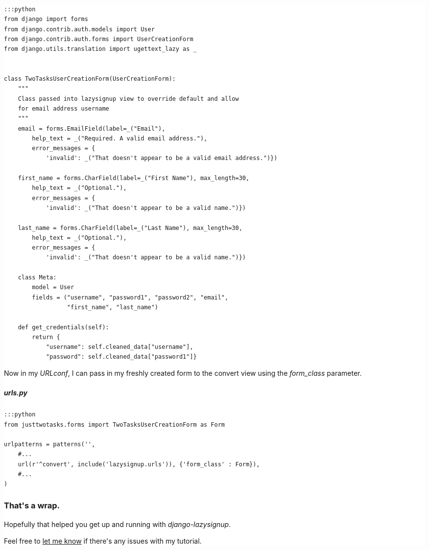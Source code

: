     :::python
    from django import forms
    from django.contrib.auth.models import User
    from django.contrib.auth.forms import UserCreationForm
    from django.utils.translation import ugettext_lazy as _


    class TwoTasksUserCreationForm(UserCreationForm):
        """
        Class passed into lazysignup view to override default and allow
        for email address username
        """
        email = forms.EmailField(label=_("Email"),
            help_text = _("Required. A valid email address."),
            error_messages = {
                'invalid': _("That doesn't appear to be a valid email address.")})

        first_name = forms.CharField(label=_("First Name"), max_length=30,
            help_text = _("Optional."),
            error_messages = {
                'invalid': _("That doesn't appear to be a valid name.")})

        last_name = forms.CharField(label=_("Last Name"), max_length=30,
            help_text = _("Optional."),
            error_messages = {
                'invalid': _("That doesn't appear to be a valid name.")})

        class Meta:
            model = User
            fields = ("username", "password1", "password2", "email",
                      "first_name", "last_name")

        def get_credentials(self):
            return {
                "username": self.cleaned_data["username"],
                "password": self.cleaned_data["password1"]}

Now in my *URLconf*, I can pass in my freshly created form to the
convert view using the *form\_class* parameter.

##### urls.py

    :::python
    from justtwotasks.forms import TwoTasksUserCreationForm as Form

    urlpatterns = patterns('',
        #...
        url(r'^convert', include('lazysignup.urls')), {'form_class' : Form}),
        #...
    )

### That's a wrap.

Hopefully that helped you get up and running with *django-lazysignup*.

Feel free to [let me know][] if there's any issues with my tutorial.


  [Dan Fair]: https://github.com/danfairs/
  [django-lazysignup]: https://github.com/danfairs/django-lazysignup
  [two tasks per day]: http://www.justtwotasks.com
  [docs]: http://django-lazysignup.readthedocs.org/
  [Github]: https://github.com/danfairs/django-lazysignup/tree/master/lazysignup/templates
  [here]: http://django-lazysignup.readthedocs.org/en/latest/usage.html#the-converted-signal
  [let me know]: mailto:lextoumbourou@gmail.com